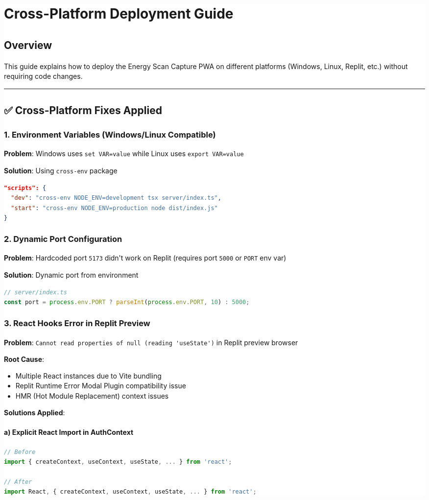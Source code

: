 # Cross-Platform Deployment Guide

## Overview

This guide explains how to deploy the Energy Scan Capture PWA on different platforms (Windows, Linux, Replit, etc.) without requiring code changes.

---

## ✅ Cross-Platform Fixes Applied

### 1. Environment Variables (Windows/Linux Compatible)

**Problem**: Windows uses `set VAR=value` while Linux uses `export VAR=value`

**Solution**: Using `cross-env` package

```json
"scripts": {
  "dev": "cross-env NODE_ENV=development tsx server/index.ts",
  "start": "cross-env NODE_ENV=production node dist/index.js"
}
```

### 2. Dynamic Port Configuration

**Problem**: Hardcoded port `5173` didn't work on Replit (requires port `5000` or `PORT` env var)

**Solution**: Dynamic port from environment

```typescript
// server/index.ts
const port = process.env.PORT ? parseInt(process.env.PORT, 10) : 5000;
```

### 3. React Hooks Error in Replit Preview

**Problem**: `Cannot read properties of null (reading 'useState')` in Replit preview browser

**Root Cause**: 
- Multiple React instances due to Vite bundling
- Replit Runtime Error Modal Plugin compatibility issue
- HMR (Hot Module Replacement) context issues

**Solutions Applied**:

#### a) Explicit React Import in AuthContext
```typescript
// Before
import { createContext, useContext, useState, ... } from 'react';

// After
import React, { createContext, useContext, useState, ... } from 'react';
```
